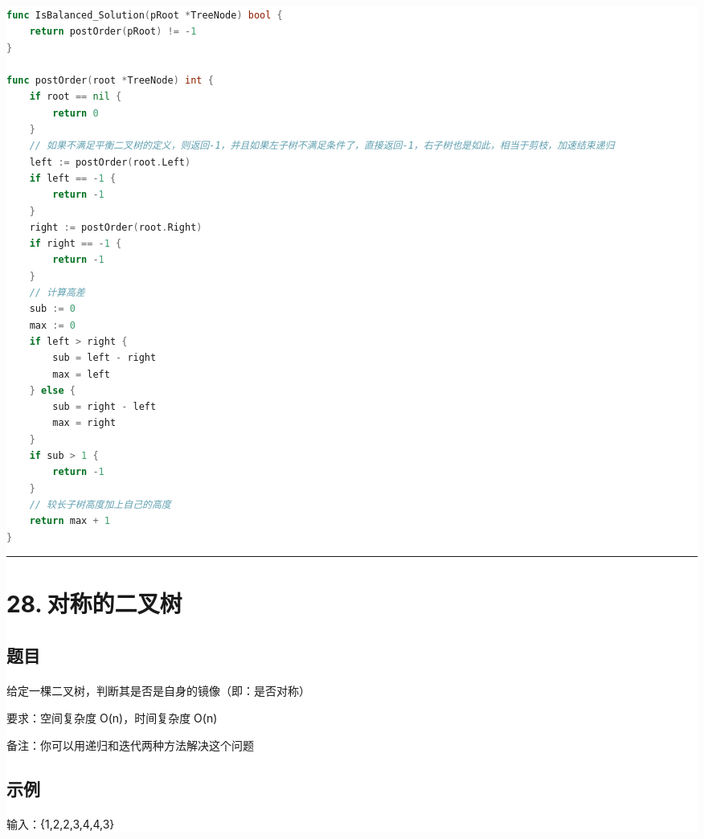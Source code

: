 ```go
func IsBalanced_Solution(pRoot *TreeNode) bool {
	return postOrder(pRoot) != -1
}

func postOrder(root *TreeNode) int {
	if root == nil {
		return 0
	}
	// 如果不满足平衡二叉树的定义，则返回-1，并且如果左子树不满足条件了，直接返回-1，右子树也是如此，相当于剪枝，加速结束递归
	left := postOrder(root.Left)
	if left == -1 {
		return -1
	}
	right := postOrder(root.Right)
	if right == -1 {
		return -1
	}
	// 计算高差
	sub := 0
	max := 0
	if left > right {
		sub = left - right
		max = left
	} else {
		sub = right - left
		max = right
	}
	if sub > 1 {
		return -1
	}
	// 较长子树高度加上自己的高度
	return max + 1
}
```

------

# 28. 对称的二叉树

## 题目

给定一棵二叉树，判断其是否是自身的镜像（即：是否对称）

要求：空间复杂度 O(n)，时间复杂度 O(n)

备注：你可以用递归和迭代两种方法解决这个问题

## 示例

输入：{1,2,2,3,4,4,3}
